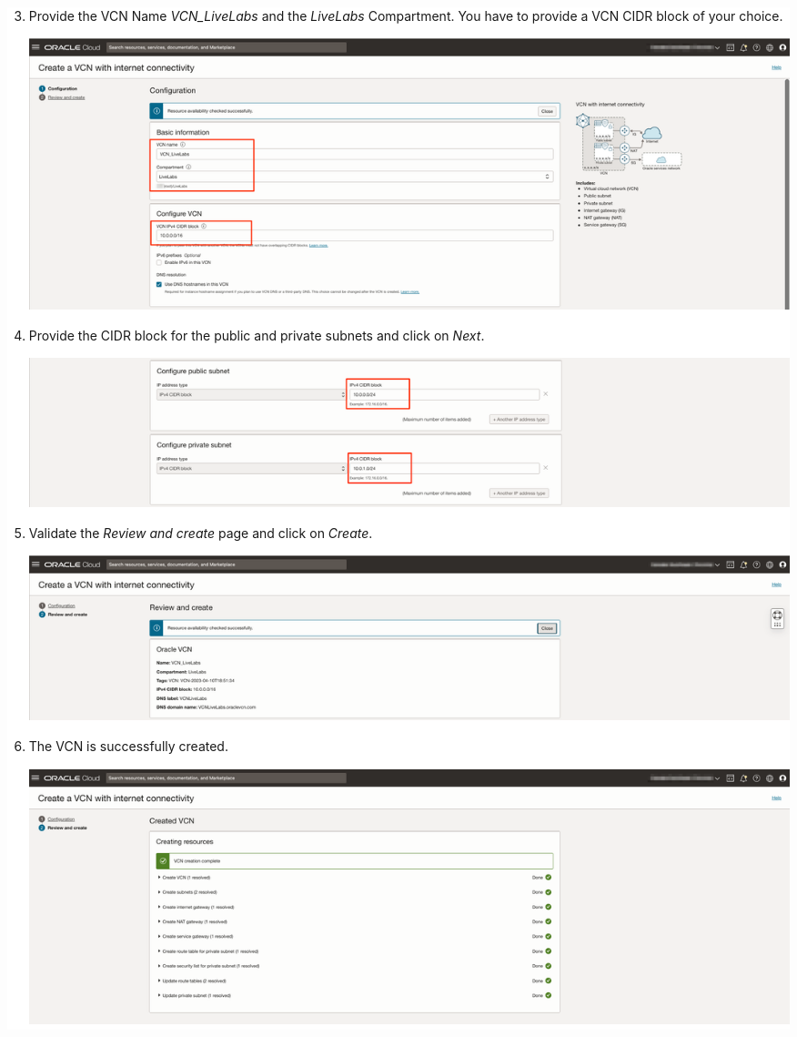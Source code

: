 3. Provide the VCN Name *VCN_LiveLabs* and the *LiveLabs* Compartment. You have to provide a VCN CIDR block of your choice.

	![Image alt text](images/vcn-info.png)

4. Provide the CIDR block for the public and private subnets and click on *Next*.

	![Image alt text](images/cidr-info.png)

5. Validate the *Review and create* page and click on *Create*.

	![Image alt text](images/vcn-review.png)

6. The VCN is successfully created.

	![Image alt text](images/vcn-created.png)
